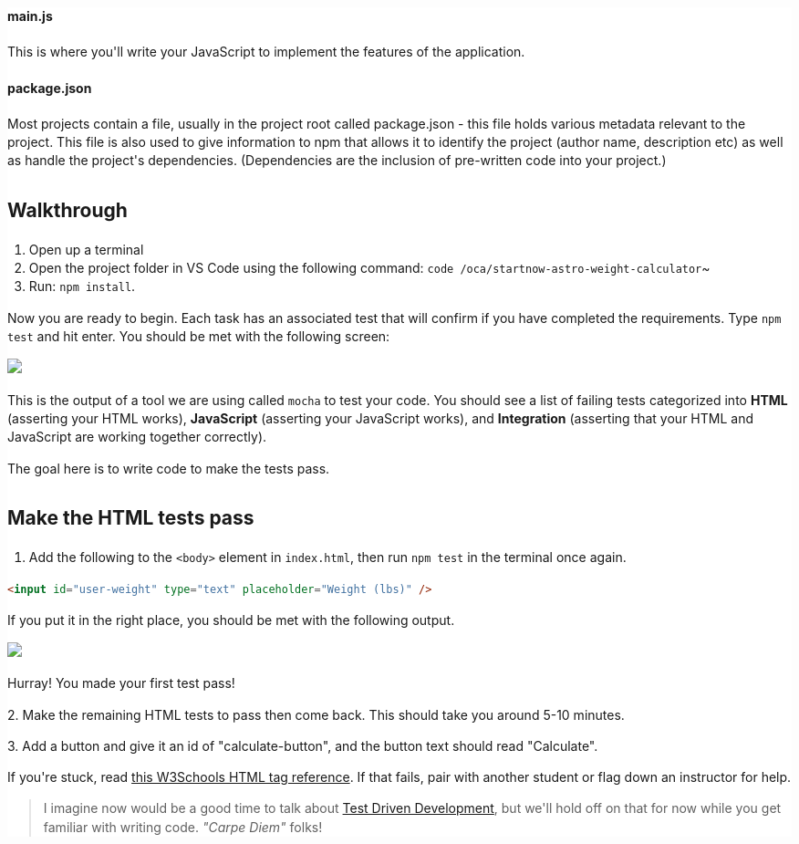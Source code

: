 #### main.js

This is where you'll write your JavaScript to implement the features of the application.

#### package.json

Most projects contain a file, usually in the project root called package.json - this file holds various metadata relevant to the project. This file is also used to give information to npm that allows it to identify the project (author name, description etc) as well as handle the project's dependencies. (Dependencies are the inclusion of pre-written code into your project.)

## Walkthrough

1. Open up a terminal
2. Open the project folder in VS Code using the following command: `code /oca/startnow-astro-weight-calculator`~
3. Run: `npm install`.

Now you are ready to begin. Each task has an associated test that will confirm if you have completed the requirements. Type `npm test` and hit enter. You should be met with the following screen:

<img src="http://i.imgur.com/T4rWtLW.png" width="500"/>

This is the output of a tool we are using called `mocha` to test your code. You should see a list of failing tests categorized into **HTML** (asserting your HTML works), **JavaScript** (asserting your JavaScript works), and **Integration** (asserting that your HTML and JavaScript are working together correctly).

The goal here is to write code to make the tests pass.

## Make the HTML tests pass

1. Add the following to the `<body>` element in `index.html`, then run `npm test` in the terminal once again.

```html
<input id="user-weight" type="text" placeholder="Weight (lbs)" />
```

If you put it in the right place, you should be met with the following output.

<img src="http://i.imgur.com/xy7Sc0C.png" width="500" />

Hurray! You made your first test pass!

2\. Make the remaining HTML tests to pass then come back. This should take you around 5-10 minutes.

3\. Add a button and give it an id of "calculate-button", and the button text should read "Calculate".

If you're stuck, read [this W3Schools HTML tag reference](https://www.w3schools.com/tags/default.asp). If that fails, pair with another student or flag down an instructor for help.

> I imagine now would be a good time to talk about [Test Driven Development](http://agiledata.org/essays/tdd.html), but we'll hold off on that for now while you get familiar with writing code. _"Carpe Diem"_ folks!
